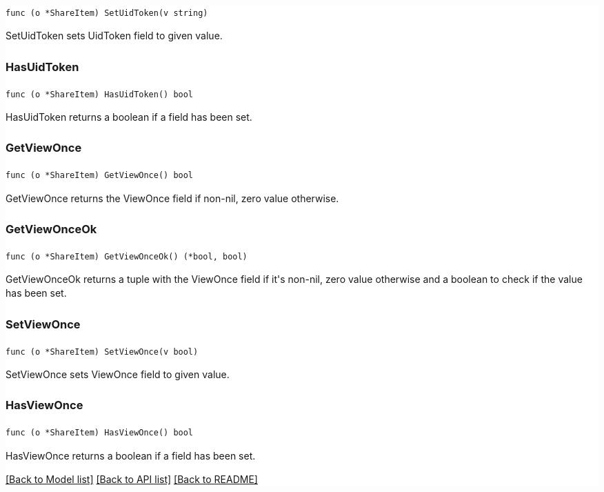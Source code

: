 `func (o *ShareItem) SetUidToken(v string)`

SetUidToken sets UidToken field to given value.

### HasUidToken

`func (o *ShareItem) HasUidToken() bool`

HasUidToken returns a boolean if a field has been set.

### GetViewOnce

`func (o *ShareItem) GetViewOnce() bool`

GetViewOnce returns the ViewOnce field if non-nil, zero value otherwise.

### GetViewOnceOk

`func (o *ShareItem) GetViewOnceOk() (*bool, bool)`

GetViewOnceOk returns a tuple with the ViewOnce field if it's non-nil, zero value otherwise
and a boolean to check if the value has been set.

### SetViewOnce

`func (o *ShareItem) SetViewOnce(v bool)`

SetViewOnce sets ViewOnce field to given value.

### HasViewOnce

`func (o *ShareItem) HasViewOnce() bool`

HasViewOnce returns a boolean if a field has been set.


[[Back to Model list]](../README.md#documentation-for-models) [[Back to API list]](../README.md#documentation-for-api-endpoints) [[Back to README]](../README.md)


